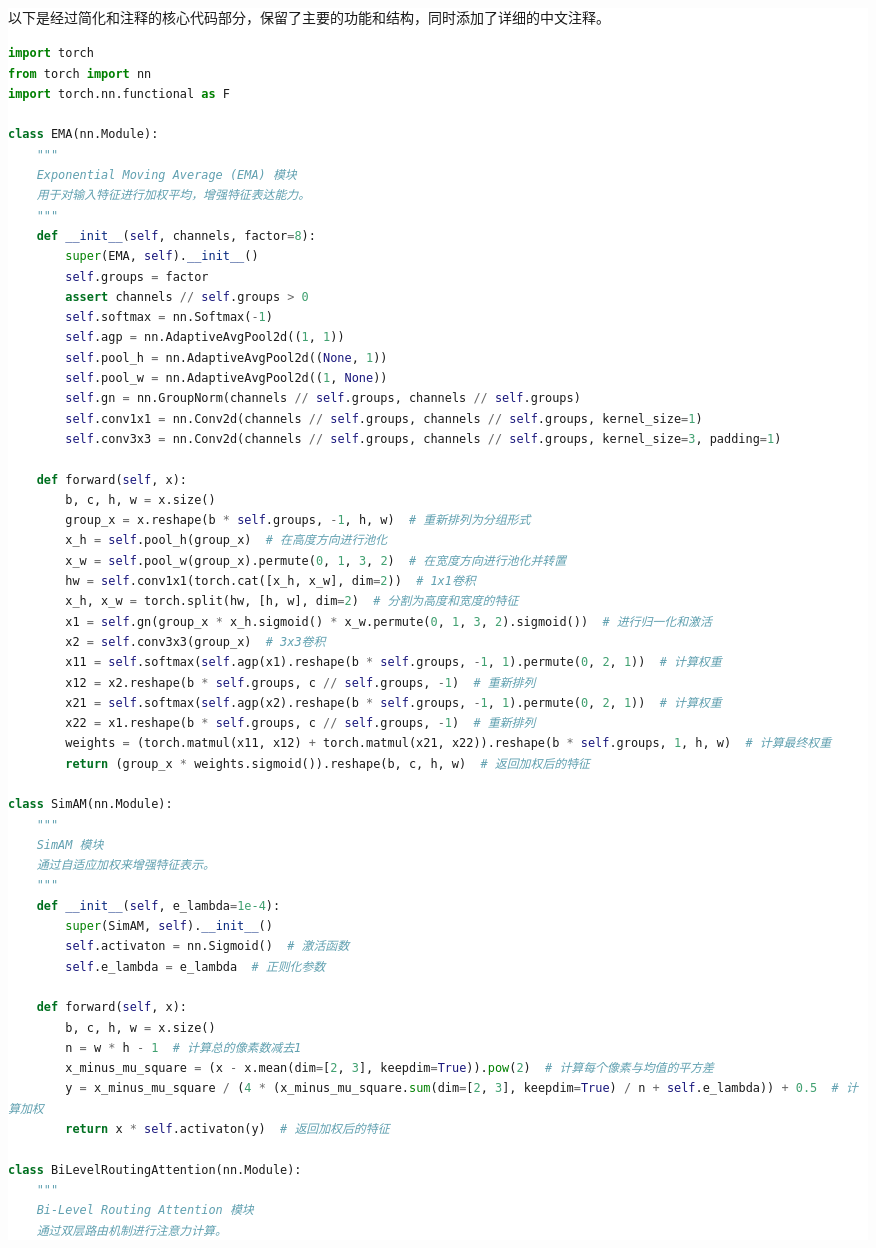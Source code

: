 以下是经过简化和注释的核心代码部分，保留了主要的功能和结构，同时添加了详细的中文注释。

```python
import torch
from torch import nn
import torch.nn.functional as F

class EMA(nn.Module):
    """
    Exponential Moving Average (EMA) 模块
    用于对输入特征进行加权平均，增强特征表达能力。
    """
    def __init__(self, channels, factor=8):
        super(EMA, self).__init__()
        self.groups = factor
        assert channels // self.groups > 0
        self.softmax = nn.Softmax(-1)
        self.agp = nn.AdaptiveAvgPool2d((1, 1))
        self.pool_h = nn.AdaptiveAvgPool2d((None, 1))
        self.pool_w = nn.AdaptiveAvgPool2d((1, None))
        self.gn = nn.GroupNorm(channels // self.groups, channels // self.groups)
        self.conv1x1 = nn.Conv2d(channels // self.groups, channels // self.groups, kernel_size=1)
        self.conv3x3 = nn.Conv2d(channels // self.groups, channels // self.groups, kernel_size=3, padding=1)

    def forward(self, x):
        b, c, h, w = x.size()
        group_x = x.reshape(b * self.groups, -1, h, w)  # 重新排列为分组形式
        x_h = self.pool_h(group_x)  # 在高度方向进行池化
        x_w = self.pool_w(group_x).permute(0, 1, 3, 2)  # 在宽度方向进行池化并转置
        hw = self.conv1x1(torch.cat([x_h, x_w], dim=2))  # 1x1卷积
        x_h, x_w = torch.split(hw, [h, w], dim=2)  # 分割为高度和宽度的特征
        x1 = self.gn(group_x * x_h.sigmoid() * x_w.permute(0, 1, 3, 2).sigmoid())  # 进行归一化和激活
        x2 = self.conv3x3(group_x)  # 3x3卷积
        x11 = self.softmax(self.agp(x1).reshape(b * self.groups, -1, 1).permute(0, 2, 1))  # 计算权重
        x12 = x2.reshape(b * self.groups, c // self.groups, -1)  # 重新排列
        x21 = self.softmax(self.agp(x2).reshape(b * self.groups, -1, 1).permute(0, 2, 1))  # 计算权重
        x22 = x1.reshape(b * self.groups, c // self.groups, -1)  # 重新排列
        weights = (torch.matmul(x11, x12) + torch.matmul(x21, x22)).reshape(b * self.groups, 1, h, w)  # 计算最终权重
        return (group_x * weights.sigmoid()).reshape(b, c, h, w)  # 返回加权后的特征

class SimAM(nn.Module):
    """
    SimAM 模块
    通过自适应加权来增强特征表示。
    """
    def __init__(self, e_lambda=1e-4):
        super(SimAM, self).__init__()
        self.activaton = nn.Sigmoid()  # 激活函数
        self.e_lambda = e_lambda  # 正则化参数

    def forward(self, x):
        b, c, h, w = x.size()
        n = w * h - 1  # 计算总的像素数减去1
        x_minus_mu_square = (x - x.mean(dim=[2, 3], keepdim=True)).pow(2)  # 计算每个像素与均值的平方差
        y = x_minus_mu_square / (4 * (x_minus_mu_square.sum(dim=[2, 3], keepdim=True) / n + self.e_lambda)) + 0.5  # 计算加权
        return x * self.activaton(y)  # 返回加权后的特征

class BiLevelRoutingAttention(nn.Module):
    """
    Bi-Level Routing Attention 模块
    通过双层路由机制进行注意力计算。
```